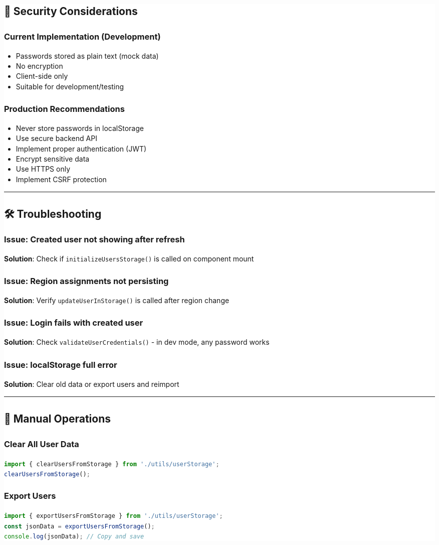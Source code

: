 
## 🔐 **Security Considerations**

### **Current Implementation (Development)**
- Passwords stored as plain text (mock data)
- No encryption
- Client-side only
- Suitable for development/testing

### **Production Recommendations**
- Never store passwords in localStorage
- Use secure backend API
- Implement proper authentication (JWT)
- Encrypt sensitive data
- Use HTTPS only
- Implement CSRF protection

---

## 🛠️ **Troubleshooting**

### **Issue**: Created user not showing after refresh
**Solution**: Check if `initializeUsersStorage()` is called on component mount

### **Issue**: Region assignments not persisting
**Solution**: Verify `updateUserInStorage()` is called after region change

### **Issue**: Login fails with created user
**Solution**: Check `validateUserCredentials()` - in dev mode, any password works

### **Issue**: localStorage full error
**Solution**: Clear old data or export users and reimport

---

## 🔧 **Manual Operations**

### **Clear All User Data**
```typescript
import { clearUsersFromStorage } from './utils/userStorage';
clearUsersFromStorage();
```

### **Export Users**
```typescript
import { exportUsersFromStorage } from './utils/userStorage';
const jsonData = exportUsersFromStorage();
console.log(jsonData); // Copy and save
```
